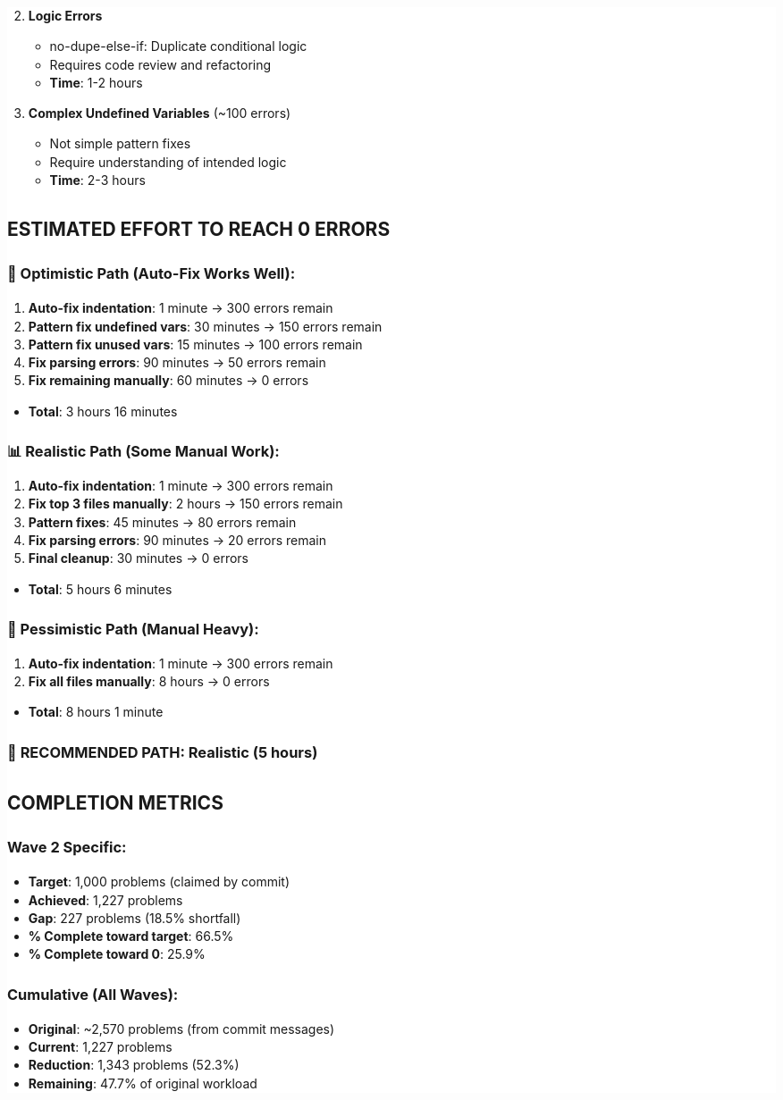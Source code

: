 2. **Logic Errors**
   - no-dupe-else-if: Duplicate conditional logic
   - Requires code review and refactoring
   - **Time**: 1-2 hours

3. **Complex Undefined Variables** (~100 errors)
   - Not simple pattern fixes
   - Require understanding of intended logic
   - **Time**: 2-3 hours

## ESTIMATED EFFORT TO REACH 0 ERRORS

### 🚀 Optimistic Path (Auto-Fix Works Well):
1. **Auto-fix indentation**: 1 minute → 300 errors remain
2. **Pattern fix undefined vars**: 30 minutes → 150 errors remain
3. **Pattern fix unused vars**: 15 minutes → 100 errors remain
4. **Fix parsing errors**: 90 minutes → 50 errors remain
5. **Fix remaining manually**: 60 minutes → 0 errors
- **Total**: 3 hours 16 minutes

### 📊 Realistic Path (Some Manual Work):
1. **Auto-fix indentation**: 1 minute → 300 errors remain
2. **Fix top 3 files manually**: 2 hours → 150 errors remain
3. **Pattern fixes**: 45 minutes → 80 errors remain
4. **Fix parsing errors**: 90 minutes → 20 errors remain
5. **Final cleanup**: 30 minutes → 0 errors
- **Total**: 5 hours 6 minutes

### 🐌 Pessimistic Path (Manual Heavy):
1. **Auto-fix indentation**: 1 minute → 300 errors remain
2. **Fix all files manually**: 8 hours → 0 errors
- **Total**: 8 hours 1 minute

### 🎯 **RECOMMENDED PATH**: Realistic (5 hours)

## COMPLETION METRICS

### Wave 2 Specific:
- **Target**: 1,000 problems (claimed by commit)
- **Achieved**: 1,227 problems  
- **Gap**: 227 problems (18.5% shortfall)
- **% Complete toward target**: 66.5%
- **% Complete toward 0**: 25.9%

### Cumulative (All Waves):
- **Original**: ~2,570 problems (from commit messages)
- **Current**: 1,227 problems
- **Reduction**: 1,343 problems (52.3%)
- **Remaining**: 47.7% of original workload
